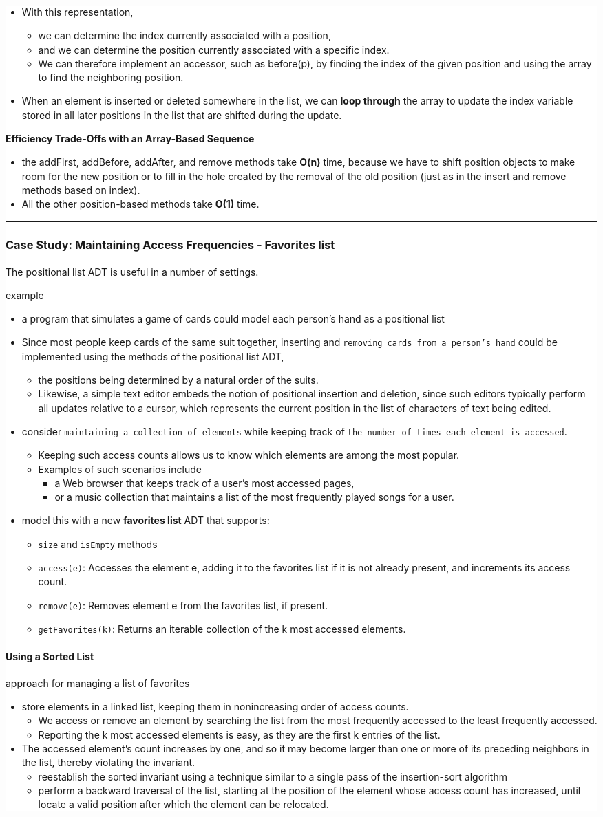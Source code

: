 - With this representation,
  - we can determine the index currently associated with a position,
  - and we can determine the position currently associated with a specific index.
  - We can therefore implement an accessor, such as before(p), by finding the index of the given position and using the array to find the neighboring position.

- When an element is inserted or deleted somewhere in the list, we can **loop through** the array to update the index variable stored in all later positions in the list that are shifted during the update.

**Efficiency Trade-Offs with an Array-Based Sequence**
- the addFirst, addBefore, addAfter, and remove methods take **O(n)** time, because we have to shift position objects to make room for the new position or to fill in the hole created by the removal of the old position (just as in the insert and remove methods based on index).
- All the other position-based methods take **O(1)** time.






---

### Case Study: Maintaining Access Frequencies - Favorites list

The positional list ADT is useful in a number of settings.

example
- a program that simulates a game of cards could model each person’s hand as a positional list
- Since most people keep cards of the same suit together, inserting and `removing cards from a person’s hand` could be implemented using the methods of the positional list ADT,
  - the positions being determined by a natural order of the suits.
  - Likewise, a simple text editor embeds the notion of positional insertion and deletion, since such editors typically perform all updates relative to a cursor, which represents the current position in the list of characters of text being edited.

- consider `maintaining a collection of elements` while keeping track of `the number of times each element is accessed`.
  - Keeping such access counts allows us to know which elements are among the most popular.
  - Examples of such scenarios include
    - a Web browser that keeps track of a user’s most accessed pages,
    - or a music collection that maintains a list of the most frequently played songs for a user.

- model this with a new **favorites list** ADT that supports:
  - `size` and `isEmpty` methods

  - `access(e)`: Accesses the element e, adding it to the favorites list if it is not already present, and increments its access count.

  - `remove(e)`: Removes element e from the favorites list, if present.

  - `getFavorites(k)`: Returns an iterable collection of the k most accessed elements.



#### Using a Sorted List

approach for managing a list of favorites
- store elements in a linked list, keeping them in nonincreasing order of access counts.
  - We access or remove an element by searching the list from the most frequently accessed to the least frequently accessed.
  - Reporting the k most accessed elements is easy, as they are the first k entries of the list.
- The accessed element’s count increases by one, and so it may become larger than one or more of its preceding neighbors in the list, thereby violating the invariant.
  - reestablish the sorted invariant using a technique similar to a single pass of the insertion-sort algorithm
  - perform a backward traversal of the list, starting at the position of the element whose access count has increased, until locate a valid position after which the element can be relocated.
